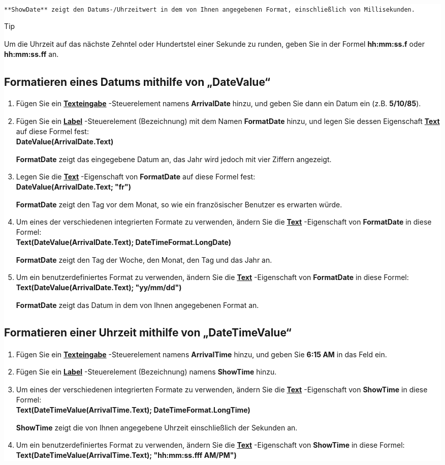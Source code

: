     **ShowDate** zeigt den Datums-/Uhrzeitwert in dem von Ihnen angegebenen Format, einschließlich von Millisekunden.
   
   > [!TIP]
   > Um die Uhrzeit auf das nächste Zehntel oder Hundertstel einer Sekunde zu runden, geben Sie in der Formel **hh:mm:ss.f** oder **hh:mm:ss.ff** an.
   > 
   > 

## <a name="format-a-date-by-using-datevalue"></a>Formatieren eines Datums mithilfe von „DateValue“

1. Fügen Sie ein **[Texteingabe](controls/control-text-input.md)** -Steuerelement namens **ArrivalDate** hinzu, und geben Sie dann ein Datum ein (z.B. **5/10/85**).

2. Fügen Sie ein **[Label](controls/control-text-box.md)** -Steuerelement (Bezeichnung) mit dem Namen **FormatDate** hinzu, und legen Sie dessen Eigenschaft **[Text](controls/properties-core.md)** auf diese Formel fest:
   <br>**DateValue(ArrivalDate.Text)**
   
    **FormatDate** zeigt das eingegebene Datum an, das Jahr wird jedoch mit vier Ziffern angezeigt.
3. Legen Sie die **[Text](controls/properties-core.md)** -Eigenschaft von **FormatDate** auf diese Formel fest:
   <br>**DateValue(ArrivalDate.Text; "fr")**
   
    **FormatDate** zeigt den Tag vor dem Monat, so wie ein französischer Benutzer es erwarten würde.
4. Um eines der verschiedenen integrierten Formate zu verwenden, ändern Sie die **[Text](controls/properties-core.md)** -Eigenschaft von **FormatDate** in diese Formel:
   <br>**Text(DateValue(ArrivalDate.Text); DateTimeFormat.LongDate)**
   
    **FormatDate** zeigt den Tag der Woche, den Monat, den Tag und das Jahr an.
5. Um ein benutzerdefiniertes Format zu verwenden, ändern Sie die **[Text](controls/properties-core.md)** -Eigenschaft von **FormatDate** in diese Formel:
   <br>**Text(DateValue(ArrivalDate.Text); "yy/mm/dd")**
   
    **FormatDate** zeigt das Datum in dem von Ihnen angegebenen Format an.

## <a name="format-a-time-using-datetimevalue"></a>Formatieren einer Uhrzeit mithilfe von „DateTimeValue“

1. Fügen Sie ein **[Texteingabe](controls/control-text-input.md)** -Steuerelement namens **ArrivalTime** hinzu, und geben Sie **6:15 AM** in das Feld ein.

2. Fügen Sie ein **[Label](controls/control-text-box.md)** -Steuerelement (Bezeichnung) namens **ShowTime** hinzu.

3. Um eines der verschiedenen integrierten Formate zu verwenden, ändern Sie die **[Text](controls/properties-core.md)** -Eigenschaft von **ShowTime** in diese Formel:
   <br>**Text(DateTimeValue(ArrivalTime.Text); DateTimeFormat.LongTime)**
   
    **ShowTime** zeigt die von Ihnen angegebene Uhrzeit einschließlich der Sekunden an.
4. Um ein benutzerdefiniertes Format zu verwenden, ändern Sie die **[Text](controls/properties-core.md)** -Eigenschaft von **ShowTime** in diese Formel:
   <br>**Text(DateTimeValue(ArrivalTime.Text); "hh:mm:ss.fff AM/PM")**
   